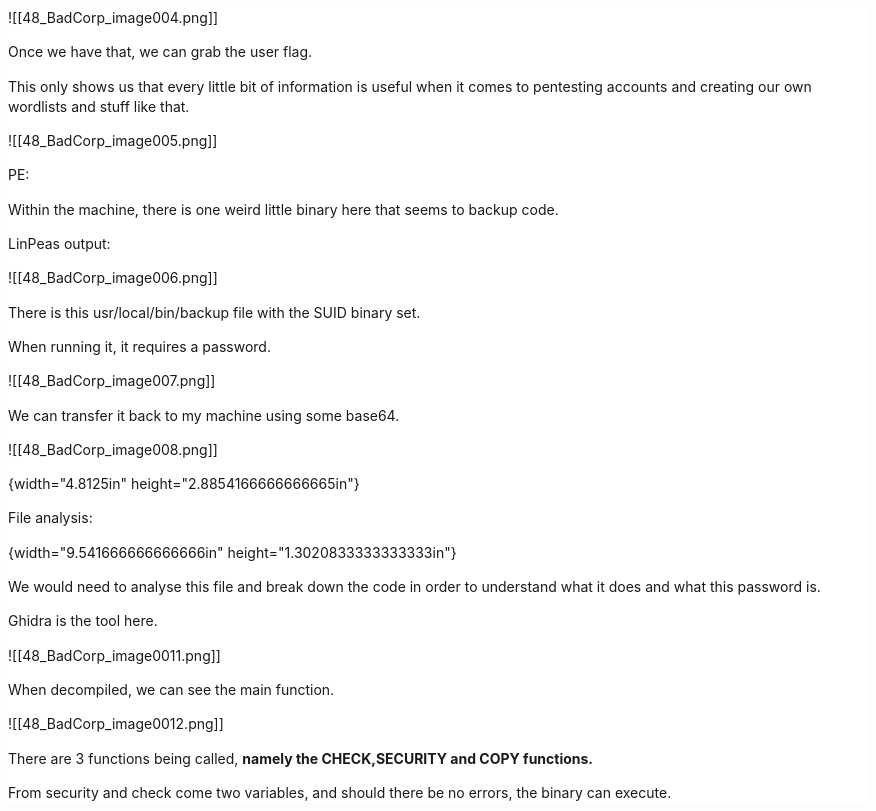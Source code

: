 !\[\[48\_BadCorp\_image004.png]]

&#x20;

Once we have that, we can grab the user flag.

This only shows us that every little bit of information is useful when it comes to pentesting accounts and creating our own wordlists and stuff like that.

!\[\[48\_BadCorp\_image005.png]]

&#x20;

PE:

Within the machine, there is one weird little binary here that seems to backup code.

LinPeas output:

!\[\[48\_BadCorp\_image006.png]]

&#x20;

There is this usr/local/bin/backup file with the SUID binary set.

When running it, it requires a password.

!\[\[48\_BadCorp\_image007.png]]

&#x20;

We can transfer it back to my machine using some base64.

!\[\[48\_BadCorp\_image008.png]]

&#x20;

{width="4.8125in" height="2.8854166666666665in"}

&#x20;

File analysis:

{width="9.541666666666666in" height="1.3020833333333333in"}

&#x20;

We would need to analyse this file and break down the code in order to understand what it does and what this password is.

Ghidra is the tool here.

!\[\[48\_BadCorp\_image0011.png]]

&#x20;

When decompiled, we can see the main function.

!\[\[48\_BadCorp\_image0012.png]]

&#x20;

There are 3 functions being called, **namely the CHECK,SECURITY and COPY functions.**

From security and check come two variables, and should there be no errors, the binary can execute.
